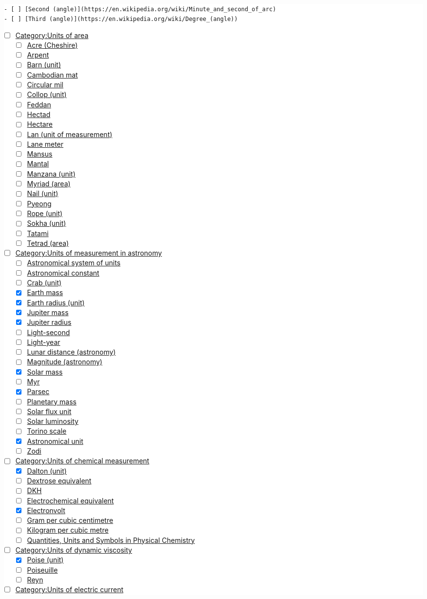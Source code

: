     - [ ] [Second (angle)](https://en.wikipedia.org/wiki/Minute_and_second_of_arc)
    - [ ] [Third (angle)](https://en.wikipedia.org/wiki/Degree_(angle))
- [ ] [Category:Units of area](https://en.wikipedia.org/wiki/Category:Units_of_area)
  - [ ] [Acre (Cheshire)](https://en.wikipedia.org/wiki/Acre_(Cheshire))
  - [ ] [Arpent](https://en.wikipedia.org/wiki/Arpent)
  - [ ] [Barn (unit)](https://en.wikipedia.org/wiki/Barn_(unit))
  - [ ] [Cambodian mat](https://en.wikipedia.org/wiki/Cambodian_mat)
  - [ ] [Circular mil](https://en.wikipedia.org/wiki/Circular_mil)
  - [ ] [Collop (unit)](https://en.wikipedia.org/wiki/Collop_(unit))
  - [ ] [Feddan](https://en.wikipedia.org/wiki/Feddan)
  - [ ] [Hectad](https://en.wikipedia.org/wiki/Hectad)
  - [ ] [Hectare](https://en.wikipedia.org/wiki/Hectare)
  - [ ] [Lan (unit of measurement)](https://en.wikipedia.org/wiki/Lan_(unit_of_measurement))
  - [ ] [Lane meter](https://en.wikipedia.org/wiki/Lane_meter)
  - [ ] [Mansus](https://en.wikipedia.org/wiki/Mansus)
  - [ ] [Mantal](https://en.wikipedia.org/wiki/Mantal)
  - [ ] [Manzana (unit)](https://en.wikipedia.org/wiki/Manzana_(unit))
  - [ ] [Myriad (area)](https://en.wikipedia.org/wiki/Myriad_(area))
  - [ ] [Nail (unit)](https://en.wikipedia.org/wiki/Nail_(unit))
  - [ ] [Pyeong](https://en.wikipedia.org/wiki/Pyeong)
  - [ ] [Rope (unit)](https://en.wikipedia.org/wiki/Rope_(unit))
  - [ ] [Sokha (unit)](https://en.wikipedia.org/wiki/Sokha_(unit))
  - [ ] [Tatami](https://en.wikipedia.org/wiki/Tatami)
  - [ ] [Tetrad (area)](https://en.wikipedia.org/wiki/Tetrad_(area))
- [ ] [Category:Units of measurement in astronomy](https://en.wikipedia.org/wiki/Category:Units_of_measurement_in_astronomy)
  - [ ] [Astronomical system of units](https://en.wikipedia.org/wiki/Astronomical_system_of_units)
  - [ ] [Astronomical constant](https://en.wikipedia.org/wiki/Astronomical_constant)
  - [ ] [Crab (unit)](https://en.wikipedia.org/wiki/Crab_(unit))
  - [x] [Earth mass](https://en.wikipedia.org/wiki/Earth_mass)
  - [x] [Earth radius (unit)](https://en.wikipedia.org/wiki/Earth_radius)
  - [x] [Jupiter mass](https://en.wikipedia.org/wiki/Jupiter_mass)
  - [x] [Jupiter radius](https://en.wikipedia.org/wiki/Jupiter_radius)
  - [ ] [Light-second](https://en.wikipedia.org/wiki/Light-second)
  - [ ] [Light-year](https://en.wikipedia.org/wiki/Light-year)
  - [ ] [Lunar distance (astronomy)](https://en.wikipedia.org/wiki/Lunar_distance_(astronomy))
  - [ ] [Magnitude (astronomy)](https://en.wikipedia.org/wiki/Magnitude_(astronomy))
  - [x] [Solar mass](https://en.wikipedia.org/wiki/Solar_mass)
  - [ ] [Myr](https://en.wikipedia.org/wiki/Myr)
  - [x] [Parsec](https://en.wikipedia.org/wiki/Parsec)
  - [ ] [Planetary mass](https://en.wikipedia.org/wiki/Planetary_mass)
  - [ ] [Solar flux unit](https://en.wikipedia.org/wiki/Solar_flux_unit)
  - [ ] [Solar luminosity](https://en.wikipedia.org/wiki/Solar_luminosity)
  - [ ] [Torino scale](https://en.wikipedia.org/wiki/Torino_scale)
  - [x] [Astronomical unit](https://en.wikipedia.org/wiki/Astronomical_unit)
  - [ ] [Zodi](https://en.wikipedia.org/wiki/Zodi)
- [ ] [Category:Units of chemical measurement](https://en.wikipedia.org/wiki/Category:Units_of_chemical_measurement)
  - [x] [Dalton (unit)](https://en.wikipedia.org/wiki/Dalton_(unit))
  - [ ] [Dextrose equivalent](https://en.wikipedia.org/wiki/Dextrose_equivalent)
  - [ ] [DKH](https://en.wikipedia.org/wiki/DKH)
  - [ ] [Electrochemical equivalent](https://en.wikipedia.org/wiki/Electrochemical_equivalent)
  - [x] [Electronvolt](https://en.wikipedia.org/wiki/Electronvolt)
  - [ ] [Gram per cubic centimetre](https://en.wikipedia.org/wiki/Gram_per_cubic_centimetre)
  - [ ] [Kilogram per cubic metre](https://en.wikipedia.org/wiki/Kilogram_per_cubic_metre)
  - [ ] [Quantities, Units and Symbols in Physical Chemistry](https://en.wikipedia.org/wiki/Quantities,_Units_and_Symbols_in_Physical_Chemistry)
- [ ] [Category:Units of dynamic viscosity](https://en.wikipedia.org/wiki/Category:Units_of_dynamic_viscosity)
  - [x] [Poise (unit)](https://en.wikipedia.org/wiki/Poise_(unit))
  - [ ] [Poiseuille](https://en.wikipedia.org/wiki/Poiseuille)
  - [ ] [Reyn](https://en.wikipedia.org/wiki/Reyn)
- [ ] [Category:Units of electric current](https://en.wikipedia.org/wiki/Category:Units_of_electric_current)